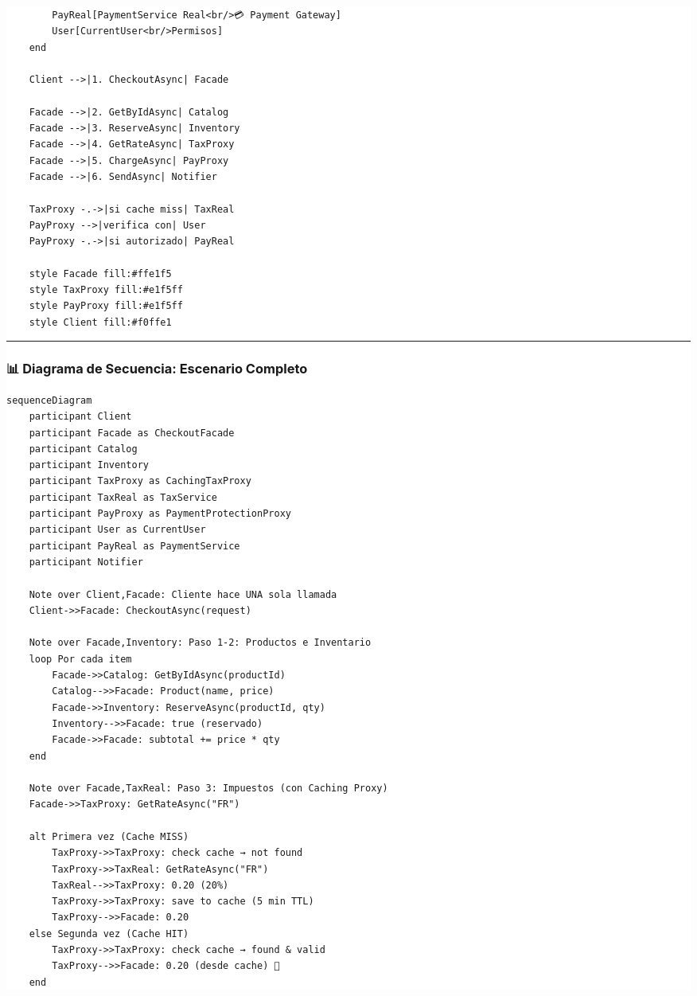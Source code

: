 ```mermaid
        PayReal[PaymentService Real<br/>💳 Payment Gateway]
        User[CurrentUser<br/>Permisos]
    end
    
    Client -->|1. CheckoutAsync| Facade
    
    Facade -->|2. GetByIdAsync| Catalog
    Facade -->|3. ReserveAsync| Inventory
    Facade -->|4. GetRateAsync| TaxProxy
    Facade -->|5. ChargeAsync| PayProxy
    Facade -->|6. SendAsync| Notifier
    
    TaxProxy -.->|si cache miss| TaxReal
    PayProxy -->|verifica con| User
    PayProxy -.->|si autorizado| PayReal
    
    style Facade fill:#ffe1f5
    style TaxProxy fill:#e1f5ff
    style PayProxy fill:#e1f5ff
    style Client fill:#f0ffe1
```

---

### 📊 Diagrama de Secuencia: Escenario Completo

```mermaid
sequenceDiagram
    participant Client
    participant Facade as CheckoutFacade
    participant Catalog
    participant Inventory
    participant TaxProxy as CachingTaxProxy
    participant TaxReal as TaxService
    participant PayProxy as PaymentProtectionProxy
    participant User as CurrentUser
    participant PayReal as PaymentService
    participant Notifier
    
    Note over Client,Facade: Cliente hace UNA sola llamada
    Client->>Facade: CheckoutAsync(request)
    
    Note over Facade,Inventory: Paso 1-2: Productos e Inventario
    loop Por cada item
        Facade->>Catalog: GetByIdAsync(productId)
        Catalog-->>Facade: Product(name, price)
        Facade->>Inventory: ReserveAsync(productId, qty)
        Inventory-->>Facade: true (reservado)
        Facade->>Facade: subtotal += price * qty
    end
    
    Note over Facade,TaxReal: Paso 3: Impuestos (con Caching Proxy)
    Facade->>TaxProxy: GetRateAsync("FR")
    
    alt Primera vez (Cache MISS)
        TaxProxy->>TaxProxy: check cache → not found
        TaxProxy->>TaxReal: GetRateAsync("FR")
        TaxReal-->>TaxProxy: 0.20 (20%)
        TaxProxy->>TaxProxy: save to cache (5 min TTL)
        TaxProxy-->>Facade: 0.20
    else Segunda vez (Cache HIT)
        TaxProxy->>TaxProxy: check cache → found & valid
        TaxProxy-->>Facade: 0.20 (desde cache) 💾
    end
```
